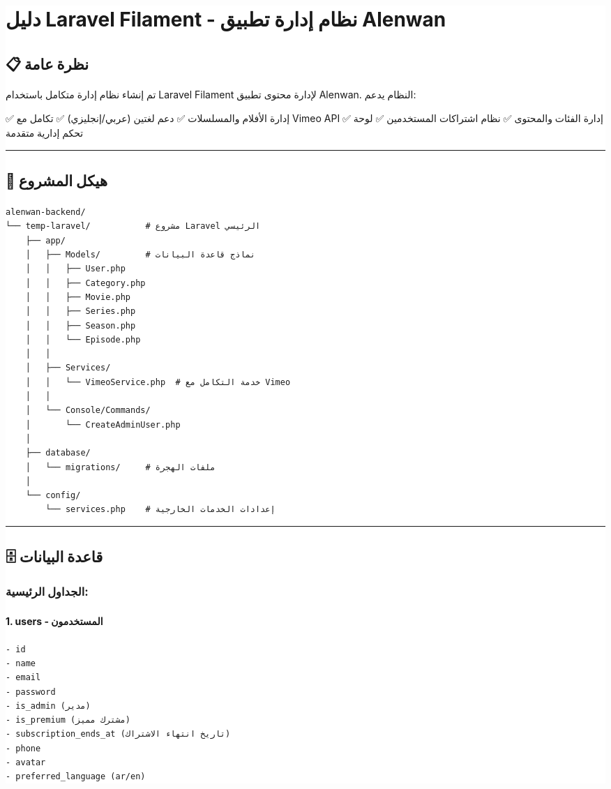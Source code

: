 # دليل Laravel Filament - نظام إدارة تطبيق Alenwan

## 📋 نظرة عامة

تم إنشاء نظام إدارة متكامل باستخدام Laravel Filament لإدارة محتوى تطبيق Alenwan. النظام يدعم:

✅ إدارة الأفلام والمسلسلات
✅ دعم لغتين (عربي/إنجليزي)
✅ تكامل مع Vimeo API
✅ إدارة الفئات والمحتوى
✅ نظام اشتراكات المستخدمين
✅ لوحة تحكم إدارية متقدمة

---

## 📁 هيكل المشروع

```
alenwan-backend/
└── temp-laravel/           # مشروع Laravel الرئيسي
    ├── app/
    │   ├── Models/         # نماذج قاعدة البيانات
    │   │   ├── User.php
    │   │   ├── Category.php
    │   │   ├── Movie.php
    │   │   ├── Series.php
    │   │   ├── Season.php
    │   │   └── Episode.php
    │   │
    │   ├── Services/
    │   │   └── VimeoService.php  # خدمة التكامل مع Vimeo
    │   │
    │   └── Console/Commands/
    │       └── CreateAdminUser.php
    │
    ├── database/
    │   └── migrations/     # ملفات الهجرة
    │
    └── config/
        └── services.php    # إعدادات الخدمات الخارجية
```

---

## 🗄️ قاعدة البيانات

### الجداول الرئيسية:

#### 1. **users** - المستخدمون
```
- id
- name
- email
- password
- is_admin (مدير)
- is_premium (مشترك مميز)
- subscription_ends_at (تاريخ انتهاء الاشتراك)
- phone
- avatar
- preferred_language (ar/en)
```
